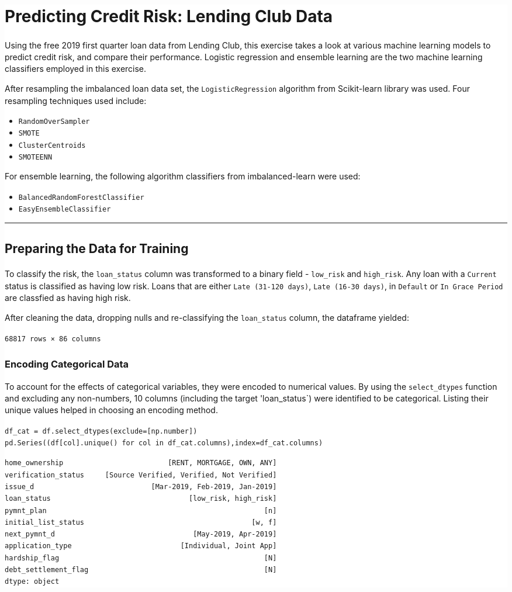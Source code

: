 # Predicting Credit Risk: Lending Club Data

Using the free 2019 first quarter loan data from Lending Club, this exercise takes a look at various machine learning models to predict credit risk, and compare their performance. Logistic regression and ensemble learning are the two machine learning classifiers employed in this exercise.

After resampling the imbalanced loan data set, the `LogisticRegression` algorithm from Scikit-learn library was used. Four resampling techniques used include:
* `RandomOverSampler`
* `SMOTE`
* `ClusterCentroids`
* `SMOTEENN`

For ensemble learning, the following algorithm classifiers from imbalanced-learn were used:
* `BalancedRandomForestClassifier`
* `EasyEnsembleClassifier`

----

## **Preparing the Data for Training**
To classify the risk, the `loan_status` column was transformed to a binary field - `low_risk` and `high_risk`. Any loan with a `Current` status is classified as having low risk. Loans that are either `Late (31-120 days)`, `Late (16-30 days)`, in `Default` or `In Grace Period` are classfied as having high risk.

After cleaning the data, dropping nulls and re-classifying the `loan_status` column, the dataframe yielded:
```
68817 rows × 86 columns
```

### **Encoding Categorical Data**

To account for the effects of categorical variables, they were encoded to numerical values. By using the `select_dtypes` function and excluding any non-numbers, 10 columns (including the target 'loan_status`) were identified to be categorical. Listing their unique values helped in choosing an encoding method.

```
df_cat = df.select_dtypes(exclude=[np.number])
pd.Series((df[col].unique() for col in df_cat.columns),index=df_cat.columns)
```

```
home_ownership                         [RENT, MORTGAGE, OWN, ANY]
verification_status     [Source Verified, Verified, Not Verified]
issue_d                            [Mar-2019, Feb-2019, Jan-2019]
loan_status                                 [low_risk, high_risk]
pymnt_plan                                                    [n]
initial_list_status                                        [w, f]
next_pymnt_d                                 [May-2019, Apr-2019]
application_type                          [Individual, Joint App]
hardship_flag                                                 [N]
debt_settlement_flag                                          [N]
dtype: object
```
